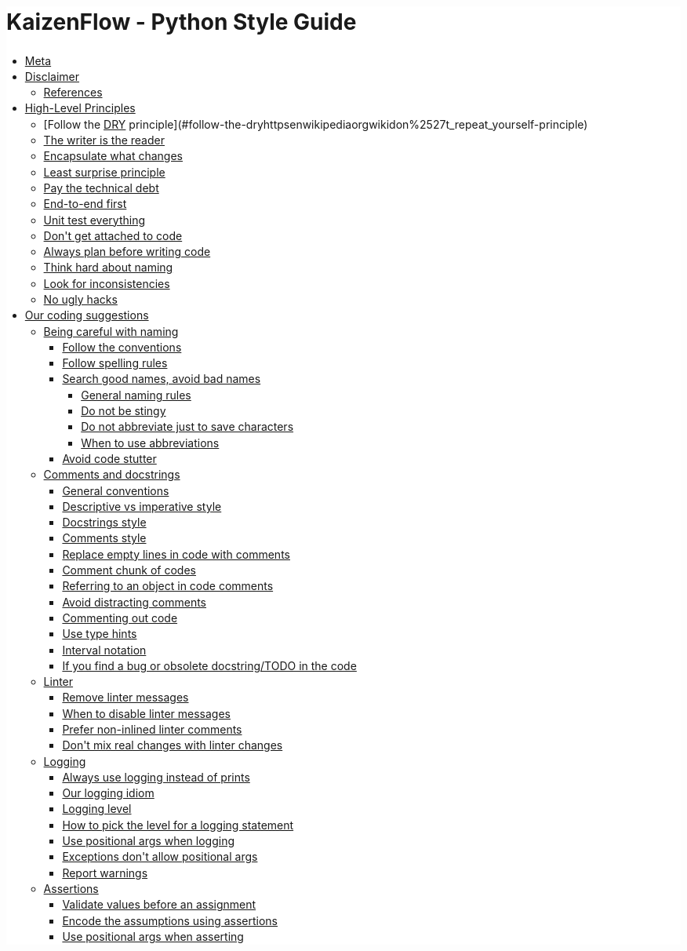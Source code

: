# KaizenFlow - Python Style Guide



- [Meta](#meta)
- [Disclaimer](#disclaimer)
  * [References](#references)
- [High-Level Principles](#high-level-principles)
    + [Follow the [DRY](https://en.wikipedia.org/wiki/Don%27t_repeat_yourself) principle](#follow-the-dryhttpsenwikipediaorgwikidon%2527t_repeat_yourself-principle)
    + [The writer is the reader](#the-writer-is-the-reader)
    + [Encapsulate what changes](#encapsulate-what-changes)
    + [Least surprise principle](#least-surprise-principle)
    + [Pay the technical debt](#pay-the-technical-debt)
    + [End-to-end first](#end-to-end-first)
    + [Unit test everything](#unit-test-everything)
    + [Don't get attached to code](#dont-get-attached-to-code)
    + [Always plan before writing code](#always-plan-before-writing-code)
    + [Think hard about naming](#think-hard-about-naming)
    + [Look for inconsistencies](#look-for-inconsistencies)
    + [No ugly hacks](#no-ugly-hacks)
- [Our coding suggestions](#our-coding-suggestions)
  * [Being careful with naming](#being-careful-with-naming)
    + [Follow the conventions](#follow-the-conventions)
    + [Follow spelling rules](#follow-spelling-rules)
    + [Search good names, avoid bad names](#search-good-names-avoid-bad-names)
      - [General naming rules](#general-naming-rules)
      - [Do not be stingy](#do-not-be-stingy)
      - [Do not abbreviate just to save characters](#do-not-abbreviate-just-to-save-characters)
      - [When to use abbreviations](#when-to-use-abbreviations)
    + [Avoid code stutter](#avoid-code-stutter)
  * [Comments and docstrings](#comments-and-docstrings)
    + [General conventions](#general-conventions)
    + [Descriptive vs imperative style](#descriptive-vs-imperative-style)
    + [Docstrings style](#docstrings-style)
    + [Comments style](#comments-style)
    + [Replace empty lines in code with comments](#replace-empty-lines-in-code-with-comments)
    + [Comment chunk of codes](#comment-chunk-of-codes)
    + [Referring to an object in code comments](#referring-to-an-object-in-code-comments)
    + [Avoid distracting comments](#avoid-distracting-comments)
    + [Commenting out code](#commenting-out-code)
    + [Use type hints](#use-type-hints)
    + [Interval notation](#interval-notation)
    + [If you find a bug or obsolete docstring/TODO in the code](#if-you-find-a-bug-or-obsolete-docstringtodo-in-the-code)
  * [Linter](#linter)
    + [Remove linter messages](#remove-linter-messages)
    + [When to disable linter messages](#when-to-disable-linter-messages)
    + [Prefer non-inlined linter comments](#prefer-non-inlined-linter-comments)
    + [Don't mix real changes with linter changes](#dont-mix-real-changes-with-linter-changes)
  * [Logging](#logging)
    + [Always use logging instead of prints](#always-use-logging-instead-of-prints)
    + [Our logging idiom](#our-logging-idiom)
    + [Logging level](#logging-level)
    + [How to pick the level for a logging statement](#how-to-pick-the-level-for-a-logging-statement)
    + [Use positional args when logging](#use-positional-args-when-logging)
    + [Exceptions don't allow positional args](#exceptions-dont-allow-positional-args)
    + [Report warnings](#report-warnings)
  * [Assertions](#assertions)
    + [Validate values before an assignment](#validate-values-before-an-assignment)
    + [Encode the assumptions using assertions](#encode-the-assumptions-using-assertions)
    + [Use positional args when asserting](#use-positional-args-when-asserting)